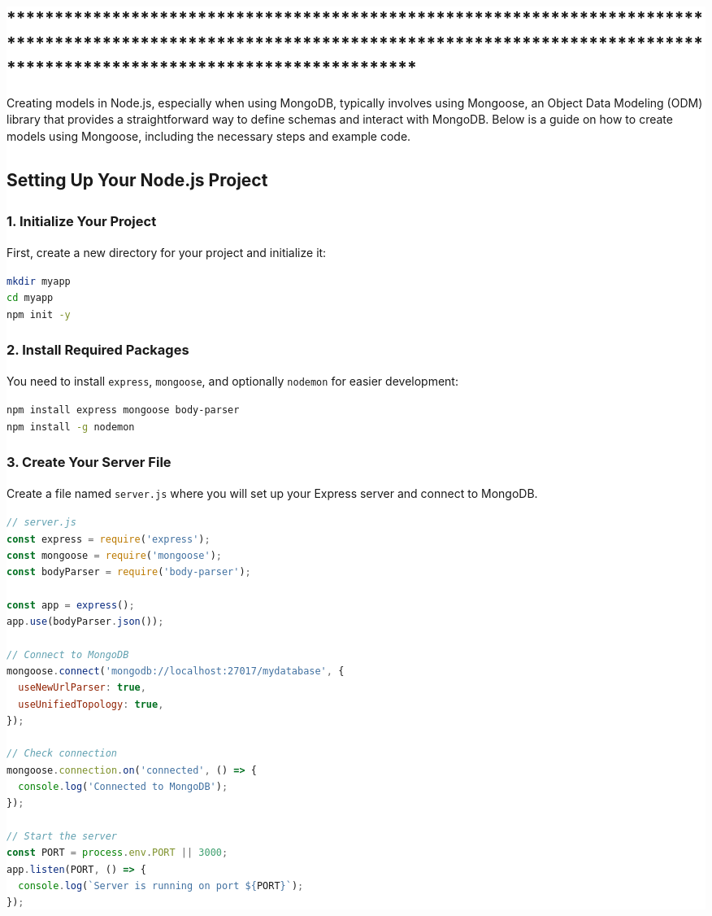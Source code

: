 
## *********************************************************************************************************************************************************************************************

Creating models in Node.js, especially when using MongoDB, typically involves using Mongoose, an Object Data Modeling (ODM) library that provides a straightforward way to define schemas and interact with MongoDB. Below is a guide on how to create models using Mongoose, including the necessary steps and example code.

## Setting Up Your Node.js Project

### 1. Initialize Your Project

First, create a new directory for your project and initialize it:

```bash
mkdir myapp
cd myapp
npm init -y
```

### 2. Install Required Packages

You need to install `express`, `mongoose`, and optionally `nodemon` for easier development:

```bash
npm install express mongoose body-parser
npm install -g nodemon
```

### 3. Create Your Server File

Create a file named `server.js` where you will set up your Express server and connect to MongoDB.

```javascript
// server.js
const express = require('express');
const mongoose = require('mongoose');
const bodyParser = require('body-parser');

const app = express();
app.use(bodyParser.json());

// Connect to MongoDB
mongoose.connect('mongodb://localhost:27017/mydatabase', {
  useNewUrlParser: true,
  useUnifiedTopology: true,
});

// Check connection
mongoose.connection.on('connected', () => {
  console.log('Connected to MongoDB');
});

// Start the server
const PORT = process.env.PORT || 3000;
app.listen(PORT, () => {
  console.log(`Server is running on port ${PORT}`);
});
```
